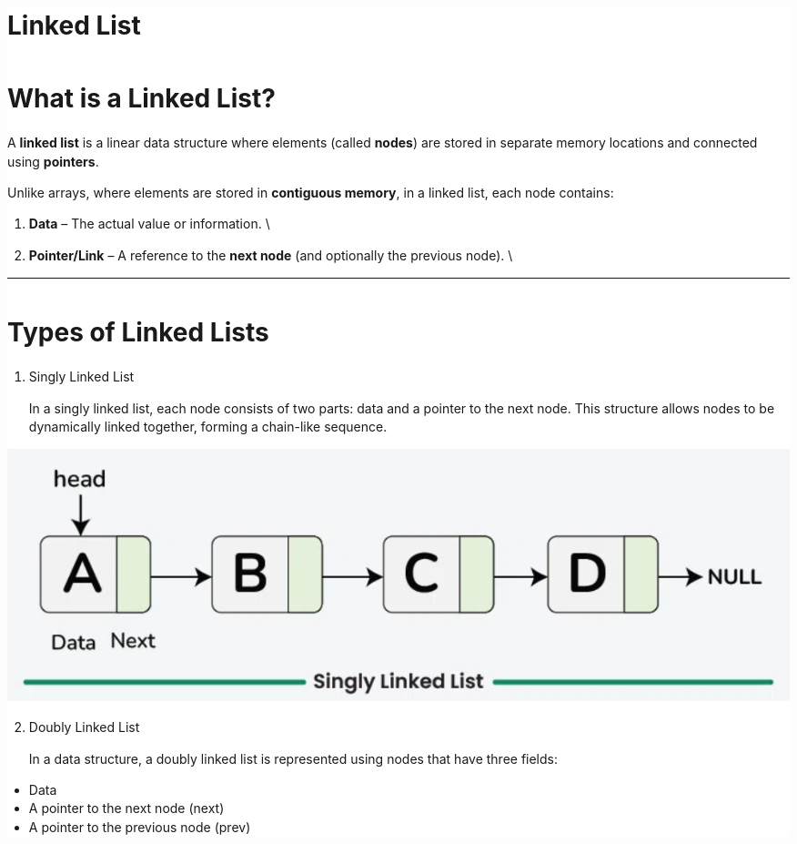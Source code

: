 


# Linked List


# What is a Linked List?

A **linked list** is a linear data structure where elements (called **nodes**) are stored in separate memory locations and connected using **pointers**.

Unlike arrays, where elements are stored in **contiguous memory**, in a linked list, each node contains:



1. **Data** – The actual value or information. \

2. **Pointer/Link** – A reference to the **next node** (and optionally the previous node). \

---

# Types of Linked Lists



1. Singly Linked List

    In a singly linked list, each node consists of two parts: data and a pointer to the next node. This structure allows nodes to be dynamically linked together, forming a chain-like sequence.


![alt_text](images/image1.png "image_tooltip")


2. Doubly Linked List

    In a data structure, a doubly linked list is represented using nodes that have three fields:

* Data
* A pointer to the next node (next)
* A pointer to the previous node (prev)
